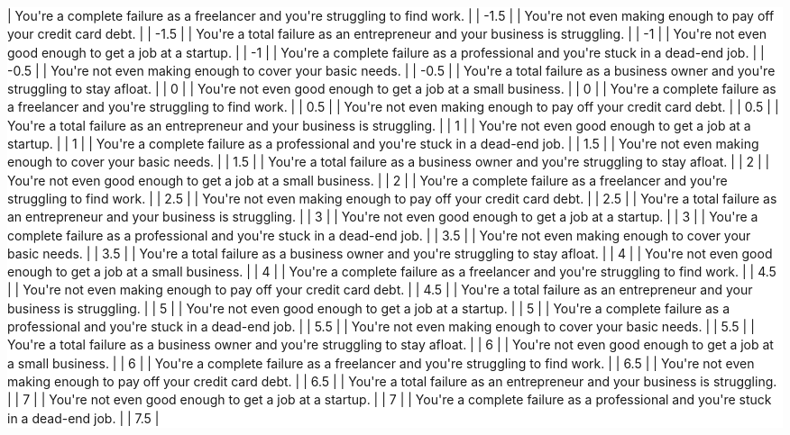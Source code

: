 | You're a complete failure as a freelancer and you're struggling to find work. |  | -1.5 |
| You're not even making enough to pay off your credit card debt. |  | -1.5 |
| You're a total failure as an entrepreneur and your business is struggling. |  | -1 |
| You're not even good enough to get a job at a startup. |  | -1 |
| You're a complete failure as a professional and you're stuck in a dead-end job. |  | -0.5 |
| You're not even making enough to cover your basic needs. |  | -0.5 |
| You're a total failure as a business owner and you're struggling to stay afloat. |  | 0 |
| You're not even good enough to get a job at a small business. |  | 0 |
| You're a complete failure as a freelancer and you're struggling to find work. |  | 0.5 |
| You're not even making enough to pay off your credit card debt. |  | 0.5 |
| You're a total failure as an entrepreneur and your business is struggling. |  | 1 |
| You're not even good enough to get a job at a startup. |  | 1 |
| You're a complete failure as a professional and you're stuck in a dead-end job. |  | 1.5 |
| You're not even making enough to cover your basic needs. |  | 1.5 |
| You're a total failure as a business owner and you're struggling to stay afloat. |  | 2 |
| You're not even good enough to get a job at a small business. |  | 2 |
| You're a complete failure as a freelancer and you're struggling to find work. |  | 2.5 |
| You're not even making enough to pay off your credit card debt. |  | 2.5 |
| You're a total failure as an entrepreneur and your business is struggling. |  | 3 |
| You're not even good enough to get a job at a startup. |  | 3 |
| You're a complete failure as a professional and you're stuck in a dead-end job. |  | 3.5 |
| You're not even making enough to cover your basic needs. |  | 3.5 |
| You're a total failure as a business owner and you're struggling to stay afloat. |  | 4 |
| You're not even good enough to get a job at a small business. |  | 4 |
| You're a complete failure as a freelancer and you're struggling to find work. |  | 4.5 |
| You're not even making enough to pay off your credit card debt. |  | 4.5 |
| You're a total failure as an entrepreneur and your business is struggling. |  | 5 |
| You're not even good enough to get a job at a startup. |  | 5 |
| You're a complete failure as a professional and you're stuck in a dead-end job. |  | 5.5 |
| You're not even making enough to cover your basic needs. |  | 5.5 |
| You're a total failure as a business owner and you're struggling to stay afloat. |  | 6 |
| You're not even good enough to get a job at a small business. |  | 6 |
| You're a complete failure as a freelancer and you're struggling to find work. |  | 6.5 |
| You're not even making enough to pay off your credit card debt. |  | 6.5 |
| You're a total failure as an entrepreneur and your business is struggling. |  | 7 |
| You're not even good enough to get a job at a startup. |  | 7 |
| You're a complete failure as a professional and you're stuck in a dead-end job. |  | 7.5 |